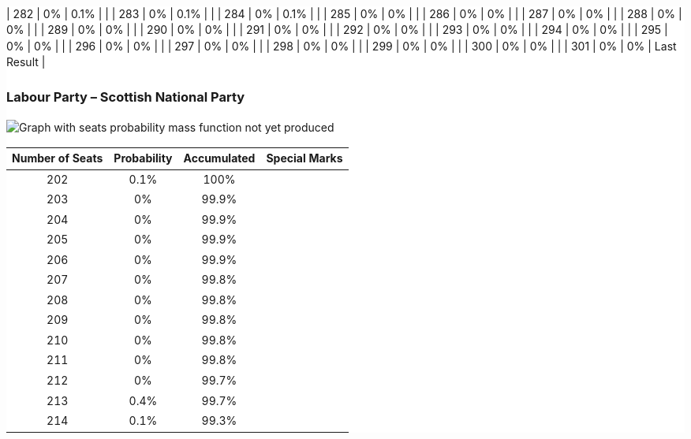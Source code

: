 | 282 | 0% | 0.1% |  |
| 283 | 0% | 0.1% |  |
| 284 | 0% | 0.1% |  |
| 285 | 0% | 0% |  |
| 286 | 0% | 0% |  |
| 287 | 0% | 0% |  |
| 288 | 0% | 0% |  |
| 289 | 0% | 0% |  |
| 290 | 0% | 0% |  |
| 291 | 0% | 0% |  |
| 292 | 0% | 0% |  |
| 293 | 0% | 0% |  |
| 294 | 0% | 0% |  |
| 295 | 0% | 0% |  |
| 296 | 0% | 0% |  |
| 297 | 0% | 0% |  |
| 298 | 0% | 0% |  |
| 299 | 0% | 0% |  |
| 300 | 0% | 0% |  |
| 301 | 0% | 0% | Last Result |

### Labour Party – Scottish National Party

![Graph with seats probability mass function not yet produced](2019-11-08-Opinium-coalitions-seats-pmf-lab–snp.png "Seats Probability Mass Function")

| Number of Seats | Probability | Accumulated | Special Marks |
|:---------------:|:-----------:|:-----------:|:-------------:|
| 202 | 0.1% | 100% |  |
| 203 | 0% | 99.9% |  |
| 204 | 0% | 99.9% |  |
| 205 | 0% | 99.9% |  |
| 206 | 0% | 99.9% |  |
| 207 | 0% | 99.8% |  |
| 208 | 0% | 99.8% |  |
| 209 | 0% | 99.8% |  |
| 210 | 0% | 99.8% |  |
| 211 | 0% | 99.8% |  |
| 212 | 0% | 99.7% |  |
| 213 | 0.4% | 99.7% |  |
| 214 | 0.1% | 99.3% |  |